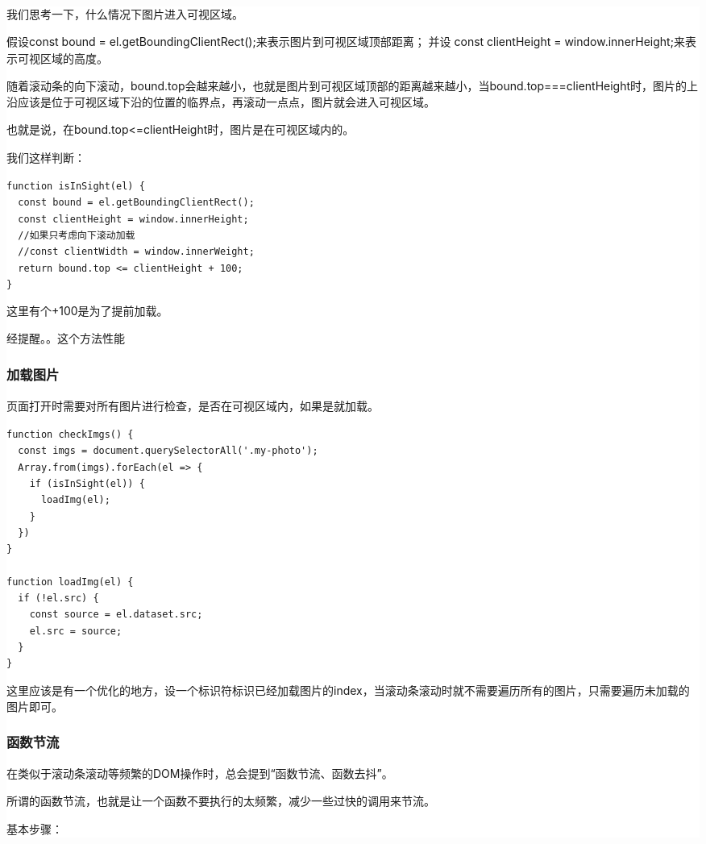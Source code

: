 我们思考一下，什么情况下图片进入可视区域。

假设const bound = el.getBoundingClientRect();来表示图片到可视区域顶部距离；
并设 const clientHeight = window.innerHeight;来表示可视区域的高度。

随着滚动条的向下滚动，bound.top会越来越小，也就是图片到可视区域顶部的距离越来越小，当bound.top===clientHeight时，图片的上沿应该是位于可视区域下沿的位置的临界点，再滚动一点点，图片就会进入可视区域。

也就是说，在bound.top<=clientHeight时，图片是在可视区域内的。

我们这样判断：

```
function isInSight(el) {
  const bound = el.getBoundingClientRect();
  const clientHeight = window.innerHeight;
  //如果只考虑向下滚动加载
  //const clientWidth = window.innerWeight;
  return bound.top <= clientHeight + 100;
}
```

这里有个+100是为了提前加载。

经提醒。。这个方法性能

### 加载图片

页面打开时需要对所有图片进行检查，是否在可视区域内，如果是就加载。

```
function checkImgs() {
  const imgs = document.querySelectorAll('.my-photo');
  Array.from(imgs).forEach(el => {
    if (isInSight(el)) {
      loadImg(el);
    }
  })
}

function loadImg(el) {
  if (!el.src) {
    const source = el.dataset.src;
    el.src = source;
  }
}
```

这里应该是有一个优化的地方，设一个标识符标识已经加载图片的index，当滚动条滚动时就不需要遍历所有的图片，只需要遍历未加载的图片即可。

### 函数节流

在类似于滚动条滚动等频繁的DOM操作时，总会提到“函数节流、函数去抖”。

所谓的函数节流，也就是让一个函数不要执行的太频繁，减少一些过快的调用来节流。

基本步骤：
